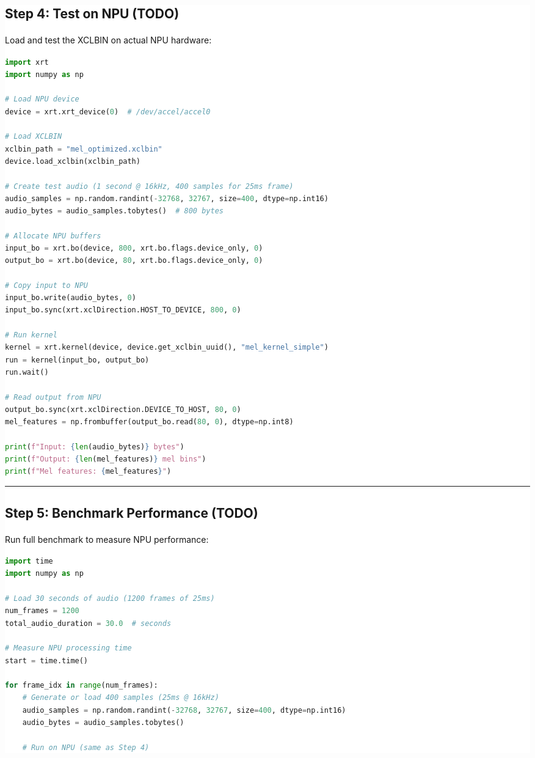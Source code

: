 
## Step 4: Test on NPU (TODO)

Load and test the XCLBIN on actual NPU hardware:

```python
import xrt
import numpy as np

# Load NPU device
device = xrt.xrt_device(0)  # /dev/accel/accel0

# Load XCLBIN
xclbin_path = "mel_optimized.xclbin"
device.load_xclbin(xclbin_path)

# Create test audio (1 second @ 16kHz, 400 samples for 25ms frame)
audio_samples = np.random.randint(-32768, 32767, size=400, dtype=np.int16)
audio_bytes = audio_samples.tobytes()  # 800 bytes

# Allocate NPU buffers
input_bo = xrt.bo(device, 800, xrt.bo.flags.device_only, 0)
output_bo = xrt.bo(device, 80, xrt.bo.flags.device_only, 0)

# Copy input to NPU
input_bo.write(audio_bytes, 0)
input_bo.sync(xrt.xclDirection.HOST_TO_DEVICE, 800, 0)

# Run kernel
kernel = xrt.kernel(device, device.get_xclbin_uuid(), "mel_kernel_simple")
run = kernel(input_bo, output_bo)
run.wait()

# Read output from NPU
output_bo.sync(xrt.xclDirection.DEVICE_TO_HOST, 80, 0)
mel_features = np.frombuffer(output_bo.read(80, 0), dtype=np.int8)

print(f"Input: {len(audio_bytes)} bytes")
print(f"Output: {len(mel_features)} mel bins")
print(f"Mel features: {mel_features}")
```

---

## Step 5: Benchmark Performance (TODO)

Run full benchmark to measure NPU performance:

```python
import time
import numpy as np

# Load 30 seconds of audio (1200 frames of 25ms)
num_frames = 1200
total_audio_duration = 30.0  # seconds

# Measure NPU processing time
start = time.time()

for frame_idx in range(num_frames):
    # Generate or load 400 samples (25ms @ 16kHz)
    audio_samples = np.random.randint(-32768, 32767, size=400, dtype=np.int16)
    audio_bytes = audio_samples.tobytes()
    
    # Run on NPU (same as Step 4)
```